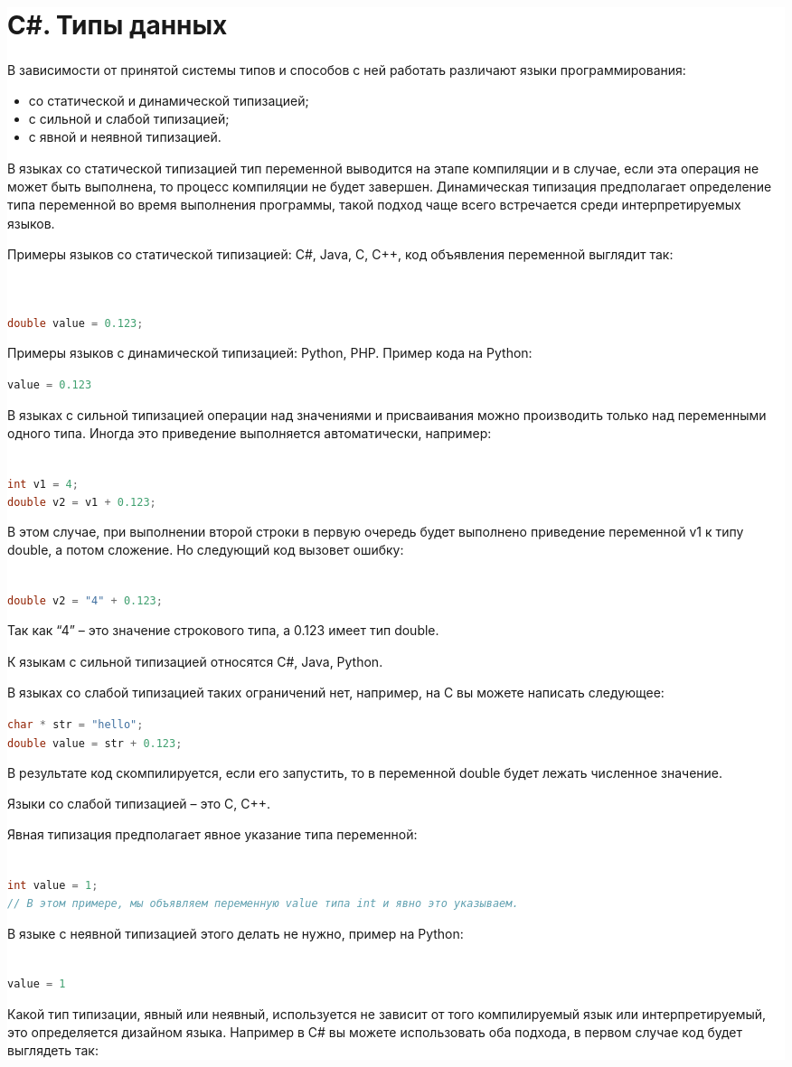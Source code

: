 # C#. Типы данных

В зависимости от принятой системы типов и способов с ней работать  различают языки программирования:
- со статической и динамической типизацией;
- с сильной и слабой типизацией;
- с явной и неявной типизацией.

В языках со статической типизацией тип переменной выводится на этапе компиляции и в случае, если эта операция не может быть выполнена, то процесс компиляции не будет завершен. Динамическая типизация предполагает определение типа переменной во время выполнения программы, такой подход чаще всего встречается среди интерпретируемых языков.

Примеры языков со статической типизацией: C#, Java, C, C++, код объявления переменной выглядит так:
```cs


double value = 0.123;
```
Примеры языков с динамической типизацией: Python, PHP. Пример кода на Python:
```py
value = 0.123
```
В языках с сильной типизацией операции над значениями и присваивания можно производить только над переменными одного типа. Иногда это приведение выполняется автоматически, например:
```cs

int v1 = 4;
double v2 = v1 + 0.123;

```
В этом случае, при выполнении второй строки в первую очередь будет выполнено приведение переменной v1 к типу double, а потом сложение. Но следующий код вызовет ошибку:
```cs

double v2 = "4" + 0.123;

```
Так как “4” – это значение строкового типа, а 0.123 имеет тип double.

К языкам с сильной типизацией относятся C#, Java, Python.

В языках со слабой типизацией таких ограничений нет, например, на C вы можете написать следующее:
```c
char * str = "hello";
double value = str + 0.123;
```
В результате код скомпилируется, если его запустить, то в переменной double будет лежать численное значение.

Языки со слабой типизацией – это C, C++.

Явная типизация предполагает явное указание типа переменной:
```cpp

int value = 1;
// В этом примере, мы объявляем переменную value типа int и явно это указываем.

```
В языке с неявной типизацией этого делать не нужно, пример на Python:
```py

value = 1

```
Какой тип типизации, явный или неявный, используется не зависит от того компилируемый язык или интерпретируемый, это определяется дизайном языка. Например в C# вы можете использовать оба подхода, в первом случае код будет выглядеть так: